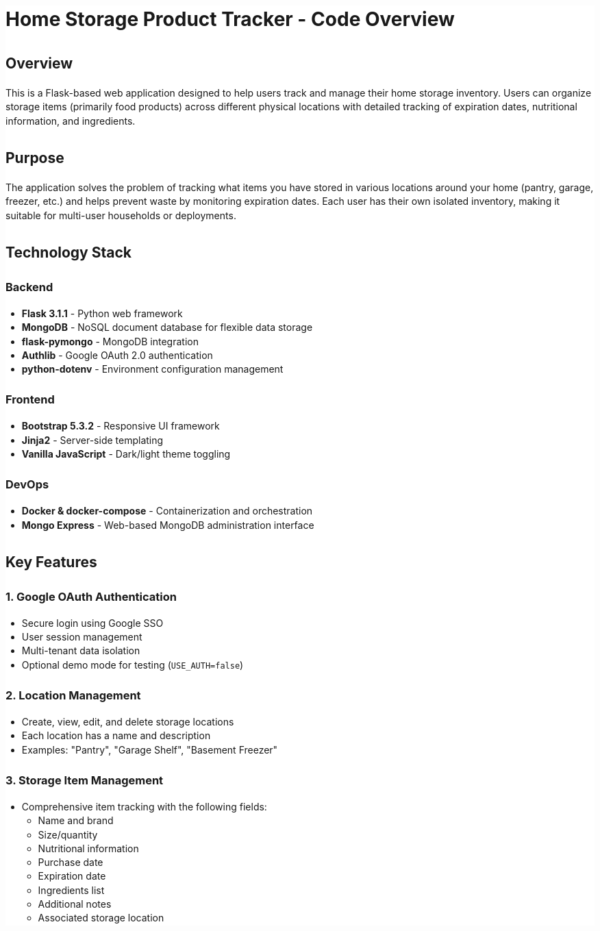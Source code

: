 # Home Storage Product Tracker - Code Overview

## Overview

This is a Flask-based web application designed to help users track and manage their home storage inventory. Users can organize storage items (primarily food products) across different physical locations with detailed tracking of expiration dates, nutritional information, and ingredients.

## Purpose

The application solves the problem of tracking what items you have stored in various locations around your home (pantry, garage, freezer, etc.) and helps prevent waste by monitoring expiration dates. Each user has their own isolated inventory, making it suitable for multi-user households or deployments.

## Technology Stack

### Backend
- **Flask 3.1.1** - Python web framework
- **MongoDB** - NoSQL document database for flexible data storage
- **flask-pymongo** - MongoDB integration
- **Authlib** - Google OAuth 2.0 authentication
- **python-dotenv** - Environment configuration management

### Frontend
- **Bootstrap 5.3.2** - Responsive UI framework
- **Jinja2** - Server-side templating
- **Vanilla JavaScript** - Dark/light theme toggling

### DevOps
- **Docker & docker-compose** - Containerization and orchestration
- **Mongo Express** - Web-based MongoDB administration interface

## Key Features

### 1. Google OAuth Authentication
- Secure login using Google SSO
- User session management
- Multi-tenant data isolation
- Optional demo mode for testing (`USE_AUTH=false`)

### 2. Location Management
- Create, view, edit, and delete storage locations
- Each location has a name and description
- Examples: "Pantry", "Garage Shelf", "Basement Freezer"

### 3. Storage Item Management
- Comprehensive item tracking with the following fields:
  - Name and brand
  - Size/quantity
  - Nutritional information
  - Purchase date
  - Expiration date
  - Ingredients list
  - Additional notes
  - Associated storage location
